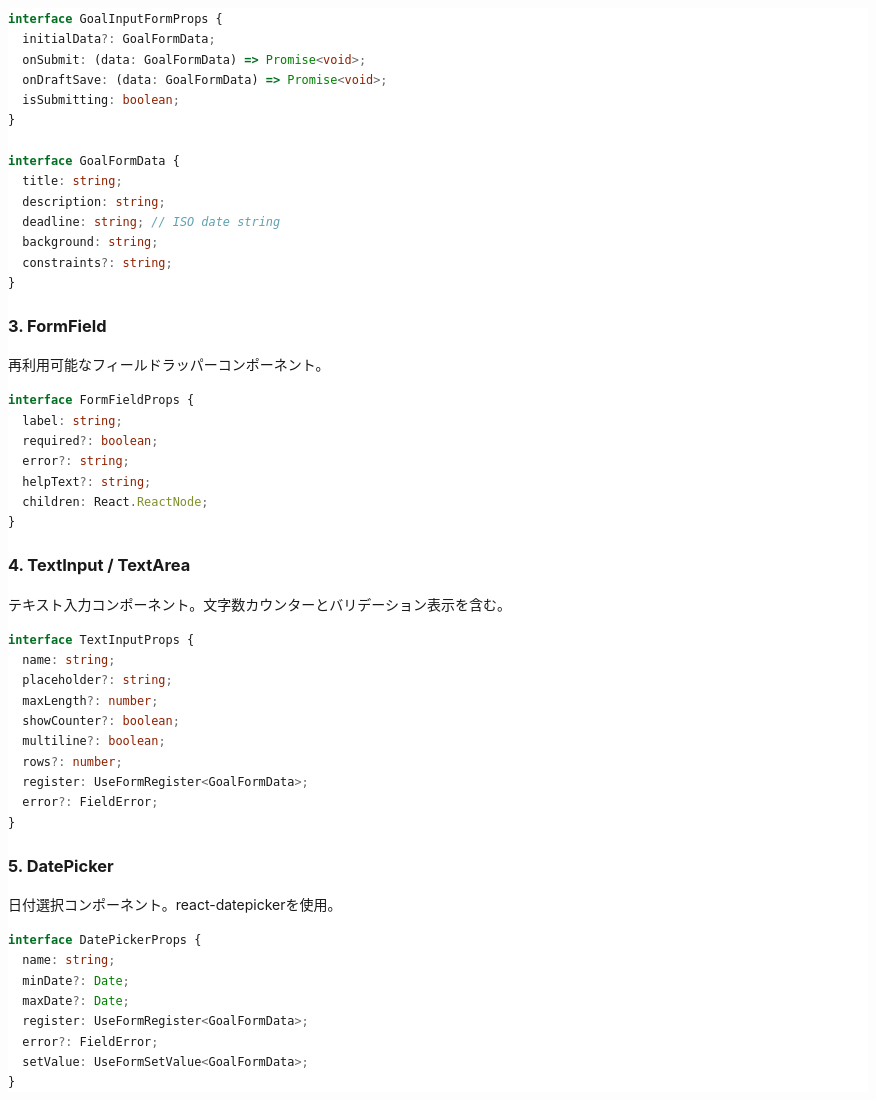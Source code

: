 ```typescript
interface GoalInputFormProps {
  initialData?: GoalFormData;
  onSubmit: (data: GoalFormData) => Promise<void>;
  onDraftSave: (data: GoalFormData) => Promise<void>;
  isSubmitting: boolean;
}

interface GoalFormData {
  title: string;
  description: string;
  deadline: string; // ISO date string
  background: string;
  constraints?: string;
}
```

### 3. FormField

再利用可能なフィールドラッパーコンポーネント。

```typescript
interface FormFieldProps {
  label: string;
  required?: boolean;
  error?: string;
  helpText?: string;
  children: React.ReactNode;
}
```

### 4. TextInput / TextArea

テキスト入力コンポーネント。文字数カウンターとバリデーション表示を含む。

```typescript
interface TextInputProps {
  name: string;
  placeholder?: string;
  maxLength?: number;
  showCounter?: boolean;
  multiline?: boolean;
  rows?: number;
  register: UseFormRegister<GoalFormData>;
  error?: FieldError;
}
```

### 5. DatePicker

日付選択コンポーネント。react-datepickerを使用。

```typescript
interface DatePickerProps {
  name: string;
  minDate?: Date;
  maxDate?: Date;
  register: UseFormRegister<GoalFormData>;
  error?: FieldError;
  setValue: UseFormSetValue<GoalFormData>;
}
```
